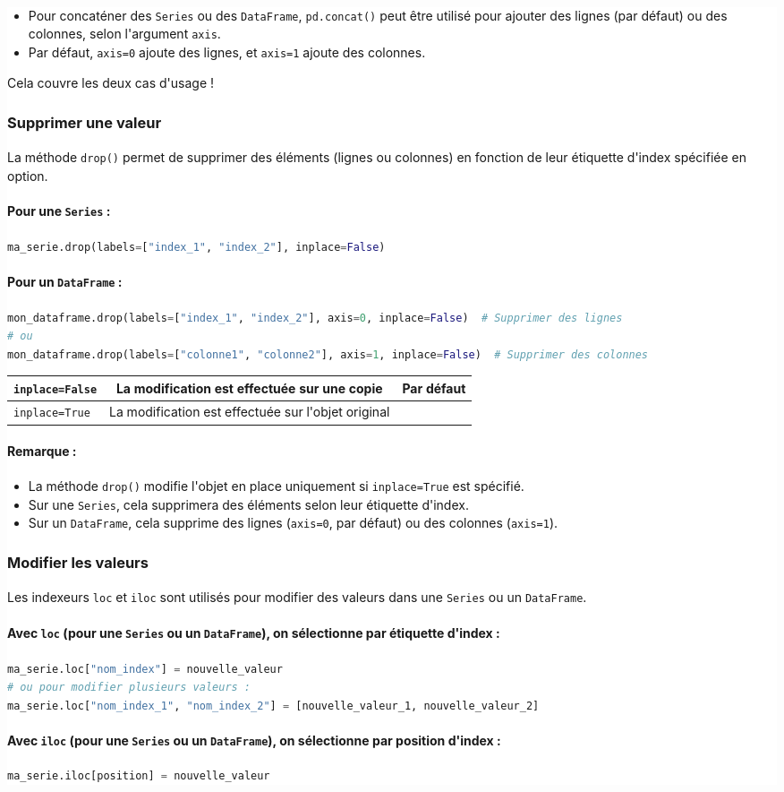 - Pour concaténer des `Series` ou des `DataFrame`, `pd.concat()` peut être utilisé pour ajouter des lignes (par défaut) ou des colonnes, selon l'argument `axis`.
- Par défaut, `axis=0` ajoute des lignes, et `axis=1` ajoute des colonnes.

Cela couvre les deux cas d'usage !


### Supprimer une valeur

La méthode `drop()` permet de supprimer des éléments (lignes ou colonnes) en fonction de leur étiquette d'index spécifiée en option.

#### Pour une `Series` :

```python
ma_serie.drop(labels=["index_1", "index_2"], inplace=False)
```

#### Pour un `DataFrame` :

```python
mon_dataframe.drop(labels=["index_1", "index_2"], axis=0, inplace=False)  # Supprimer des lignes
# ou
mon_dataframe.drop(labels=["colonne1", "colonne2"], axis=1, inplace=False)  # Supprimer des colonnes
```

| `inplace=False`  | La modification est effectuée sur une copie        | Par défaut |
| ---------------- | -------------------------------------------------- | ---------- |
| `inplace=True`   | La modification est effectuée sur l'objet original |            |

#### Remarque :

- La méthode `drop()` modifie l'objet en place uniquement si `inplace=True` est spécifié.
- Sur une `Series`, cela supprimera des éléments selon leur étiquette d'index.
- Sur un `DataFrame`, cela supprime des lignes (`axis=0`, par défaut) ou des colonnes (`axis=1`).

### Modifier les valeurs

Les indexeurs `loc` et `iloc` sont utilisés pour modifier des valeurs dans une `Series` ou un `DataFrame`.

#### Avec `loc` (pour une `Series` ou un `DataFrame`), on sélectionne par étiquette d'index :

```python
ma_serie.loc["nom_index"] = nouvelle_valeur
# ou pour modifier plusieurs valeurs :
ma_serie.loc["nom_index_1", "nom_index_2"] = [nouvelle_valeur_1, nouvelle_valeur_2]
```

#### Avec `iloc` (pour une `Series` ou un `DataFrame`), on sélectionne par position d'index :

```python
ma_serie.iloc[position] = nouvelle_valeur
```
